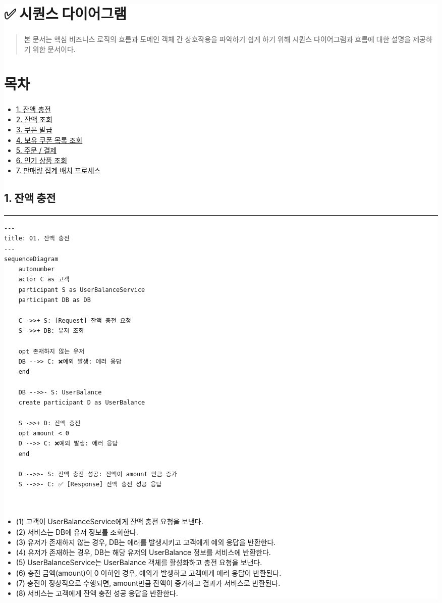 # ✅ 시퀀스 다이어그램

> 본 문서는 핵심 비즈니스 로직의 흐름과 도메인 객체 간 상호작용을 파악하기 쉽게 하기 위해 시퀀스 다이어그램과 흐름에 대한 설명을 제공하기 위한 문서이다.

# 목차

- [1. 잔액 충전](#1-잔액-충전)
- [2. 잔액 조회](#2-잔액-조회)
- [3. 쿠폰 발급](#3-쿠폰-발급)
- [4. 보유 쿠폰 목록 조회](#4-보유-쿠폰-목록-조회)
- [5. 주문 / 결제](#5-주문--결제)
- [6. 인기 상품 조회](#6-인기-상품-조회)
- [7. 판매량 집계 배치 프로세스](#7-판매량-집계-배치-프로세스)


## 1. 잔액 충전
---

```mermaid
---
title: 01. 잔액 충전
---
sequenceDiagram
	autonumber
    actor C as 고객
    participant S as UserBalanceService
    participant DB as DB

    C ->>+ S: [Request] 잔액 충전 요청
    S ->>+ DB: 유저 조회

    opt 존재하지 않는 유저
    DB -->> C: ❌예외 발생: 에러 응답
    end

	DB -->>- S: UserBalance
	create participant D as UserBalance

    S ->>+ D: 잔액 충전
    opt amount < 0
    D -->> C: ❌예외 발생: 에러 응답
    end

    D -->>- S: 잔액 충전 성공: 잔액이 amount 만큼 증가
    S -->>- C: ✅ [Response] 잔액 충전 성공 응답

    
```

- (1) 고객이 UserBalanceService에게 잔액 충전 요청을 보낸다.  
- (2) 서비스는 DB에 유저 정보를 조회한다.
- (3) 유저가 존재하지 않는 경우, DB는 에러를 발생시키고 고객에게 예외 응답을 반환한다.
- (4) 유저가 존재하는 경우, DB는 해당 유저의 UserBalance 정보를 서비스에 반환한다.
- (5) UserBalanceService는 UserBalance 객체를 활성화하고 충전 요청을 보낸다.
- (6) 충전 금액(amount)이 0 이하인 경우, 예외가 발생하고 고객에게 에러 응답이 반환된다.
- (7) 충전이 정상적으로 수행되면, amount만큼 잔액이 증가하고 결과가 서비스로 반환된다.
- (8) 서비스는 고객에게 잔액 충전 성공 응답을 반환한다.
